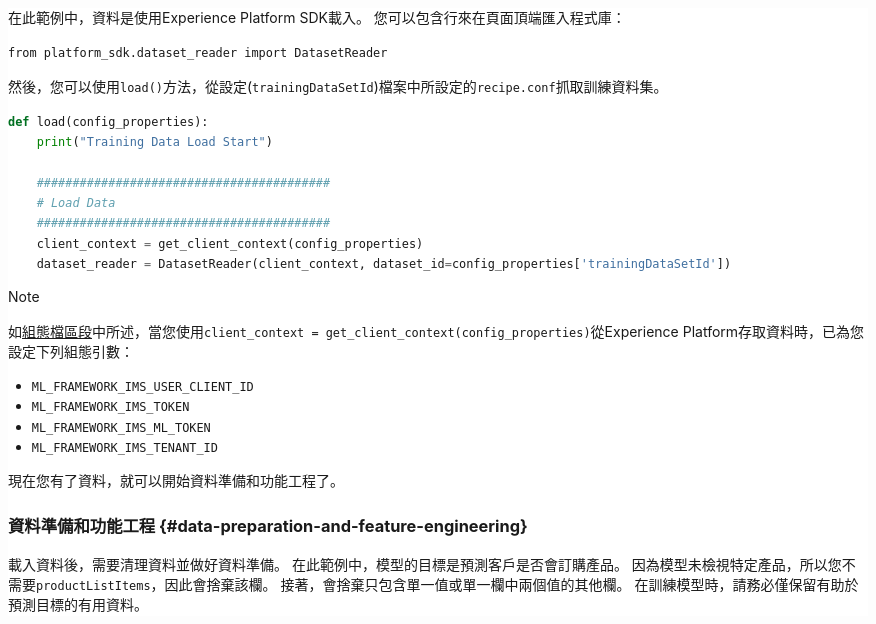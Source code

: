 在此範例中，資料是使用Experience Platform SDK載入。 您可以包含行來在頁面頂端匯入程式庫：

`from platform_sdk.dataset_reader import DatasetReader`

然後，您可以使用`load()`方法，從設定(`trainingDataSetId`)檔案中所設定的`recipe.conf`抓取訓練資料集。

```PYTHON
def load(config_properties):
    print("Training Data Load Start")

    #########################################
    # Load Data
    #########################################    
    client_context = get_client_context(config_properties)
    dataset_reader = DatasetReader(client_context, dataset_id=config_properties['trainingDataSetId'])
```

>[!NOTE]
>
>如[組態檔區段](#configuration-files)中所述，當您使用`client_context = get_client_context(config_properties)`從Experience Platform存取資料時，已為您設定下列組態引數：
>
> - `ML_FRAMEWORK_IMS_USER_CLIENT_ID`
> - `ML_FRAMEWORK_IMS_TOKEN`
> - `ML_FRAMEWORK_IMS_ML_TOKEN`
> - `ML_FRAMEWORK_IMS_TENANT_ID`

現在您有了資料，就可以開始資料準備和功能工程了。

### 資料準備和功能工程 {#data-preparation-and-feature-engineering}

載入資料後，需要清理資料並做好資料準備。 在此範例中，模型的目標是預測客戶是否會訂購產品。 因為模型未檢視特定產品，所以您不需要`productListItems`，因此會捨棄該欄。 接著，會捨棄只包含單一值或單一欄中兩個值的其他欄。 在訓練模型時，請務必僅保留有助於預測目標的有用資料。
